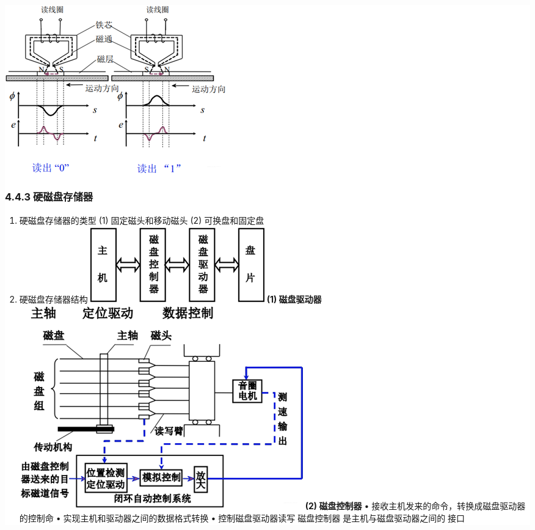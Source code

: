    ![在这里插入图片描述](%E8%AE%A1%E7%AE%97%E6%9C%BA%E7%BB%84%E6%88%90%E5%8E%9F%E7%90%86%EF%BC%88%E5%93%88%E5%B7%A5%E5%A4%A7%EF%BC%89.assets/watermark,type_ZmFuZ3poZW5naGVpdGk,shadow_10,text_aHR0cHM6Ly9ibG9nLmNzZG4ubmV0L3FxXzQyNTA1NzA1,size_1,color_FFFFFF,t_70-20201209160713720.png)

### 4.4.3 硬磁盘存储器

1. 硬磁盘存储器的类型
   (1) 固定磁头和移动磁头
   (2) 可换盘和固定盘
2. 硬磁盘存储器结构
   ![在这里插入图片描述](%E8%AE%A1%E7%AE%97%E6%9C%BA%E7%BB%84%E6%88%90%E5%8E%9F%E7%90%86%EF%BC%88%E5%93%88%E5%B7%A5%E5%A4%A7%EF%BC%89.assets/20191013115844349.png)
   **(1) 磁盘驱动器**
   ![在这里插入图片描述](%E8%AE%A1%E7%AE%97%E6%9C%BA%E7%BB%84%E6%88%90%E5%8E%9F%E7%90%86%EF%BC%88%E5%93%88%E5%B7%A5%E5%A4%A7%EF%BC%89.assets/watermark,type_ZmFuZ3poZW5naGVpdGk,shadow_10,text_aHR0cHM6Ly9ibG9nLmNzZG4ubmV0L3FxXzQyNTA1NzA1,size_1,color_FFFFFF,t_70-20201209160713911.png)
   **(2) 磁盘控制器**
   • 接收主机发来的命令，转换成磁盘驱动器的控制命
   • 实现主机和驱动器之间的数据格式转换
   • 控制磁盘驱动器读写
   磁盘控制器 是主机与磁盘驱动器之间的 接口
    